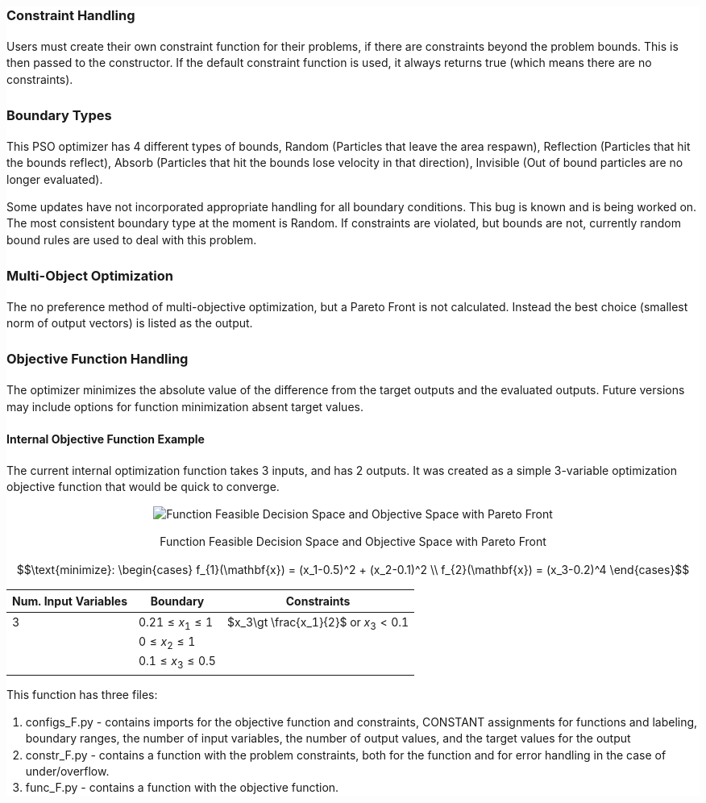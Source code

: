 ### Constraint Handling
Users must create their own constraint function for their problems, if there are constraints beyond the problem bounds.  This is then passed to the constructor. If the default constraint function is used, it always returns true (which means there are no constraints).

### Boundary Types
This PSO optimizer has 4 different types of bounds, Random (Particles that leave the area respawn), Reflection (Particles that hit the bounds reflect), Absorb (Particles that hit the bounds lose velocity in that direction), Invisible (Out of bound particles are no longer evaluated).

Some updates have not incorporated appropriate handling for all boundary conditions.  This bug is known and is being worked on.  The most consistent boundary type at the moment is Random.  If constraints are violated, but bounds are not, currently random bound rules are used to deal with this problem. 

### Multi-Object Optimization
The no preference method of multi-objective optimization, but a Pareto Front is not calculated. Instead the best choice (smallest norm of output vectors) is listed as the output.

### Objective Function Handling
The optimizer minimizes the absolute value of the difference from the target outputs and the evaluated outputs.  Future versions may include options for function minimization absent target values. 

#### Internal Objective Function Example
The current internal optimization function takes 3 inputs, and has 2 outputs. It was created as a simple 3-variable optimization objective function that would be quick to converge.  
<p align="center">
        <img src="https://github.com/LC-Linkous/pso_python/blob/pso_quantum/media/obj_func_pareto.png" alt="Function Feasible Decision Space and Objective Space with Pareto Front" height="200">
</p>
   <p align="center">Function Feasible Decision Space and Objective Space with Pareto Front</p>

```math   
\text{minimize}: 
\begin{cases}
f_{1}(\mathbf{x}) = (x_1-0.5)^2 + (x_2-0.1)^2 \\
f_{2}(\mathbf{x}) = (x_3-0.2)^4
\end{cases}
```

| Num. Input Variables| Boundary | Constraints |
|----------|----------|----------|
| 3      | $0.21\leq x_1\leq 1$ <br> $0\leq x_2\leq 1$ <br> $0.1 \leq x_3\leq 0.5$  | $x_3\gt \frac{x_1}{2}$ or $x_3\lt 0.1$| 

This function has three files:
   1) configs_F.py - contains imports for the objective function and constraints, CONSTANT assignments for functions and labeling, boundary ranges, the number of input variables, the number of output values, and the target values for the output
   2) constr_F.py - contains a function with the problem constraints, both for the function and for error handling in the case of under/overflow. 
   3) func_F.py - contains a function with the objective function.
